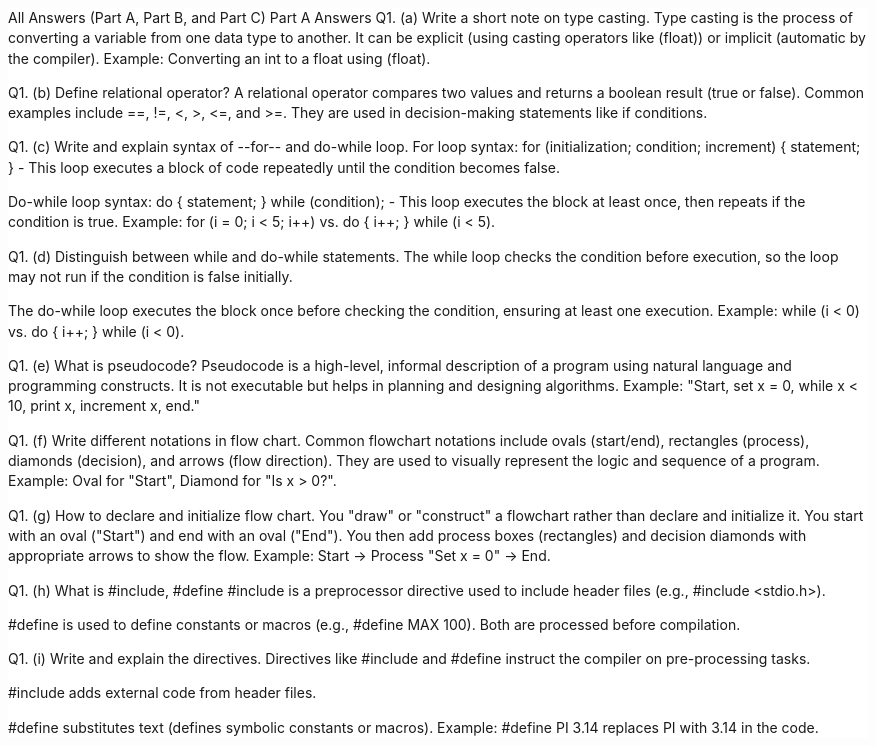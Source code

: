 All Answers (Part A, Part B, and Part C)
Part A Answers
Q1. (a) Write a short note on type casting.
Type casting is the process of converting a variable from one data type to another. It can be explicit (using casting operators like (float)) or implicit (automatic by the compiler).
Example: Converting an int to a float using (float).

Q1. (b) Define relational operator?
A relational operator compares two values and returns a boolean result (true or false). Common examples include ==, !=, <, >, <=, and >=. They are used in decision-making statements like if conditions.

Q1. (c) Write and explain syntax of --for-- and do-while loop.
For loop syntax: for (initialization; condition; increment) { statement; } - This loop executes a block of code repeatedly until the condition becomes false.

Do-while loop syntax: do { statement; } while (condition); - This loop executes the block at least once, then repeats if the condition is true.
Example: for (i = 0; i < 5; i++) vs. do { i++; } while (i < 5).

Q1. (d) Distinguish between while and do-while statements.
The while loop checks the condition before execution, so the loop may not run if the condition is false initially.

The do-while loop executes the block once before checking the condition, ensuring at least one execution.
Example: while (i < 0) vs. do { i++; } while (i < 0).

Q1. (e) What is pseudocode?
Pseudocode is a high-level, informal description of a program using natural language and programming constructs. It is not executable but helps in planning and designing algorithms.
Example: "Start, set x = 0, while x < 10, print x, increment x, end."

Q1. (f) Write different notations in flow chart.
Common flowchart notations include ovals (start/end), rectangles (process), diamonds (decision), and arrows (flow direction). They are used to visually represent the logic and sequence of a program.
Example: Oval for "Start", Diamond for "Is x > 0?".

Q1. (g) How to declare and initialize flow chart.
You "draw" or "construct" a flowchart rather than declare and initialize it. You start with an oval ("Start") and end with an oval ("End"). You then add process boxes (rectangles) and decision diamonds with appropriate arrows to show the flow.
Example: Start → Process "Set x = 0" → End.

Q1. (h) What is #include, #define
#include is a preprocessor directive used to include header files (e.g., #include <stdio.h>).

#define is used to define constants or macros (e.g., #define MAX 100).
Both are processed before compilation.

Q1. (i) Write and explain the directives.
Directives like #include and #define instruct the compiler on pre-processing tasks.

#include adds external code from header files.

#define substitutes text (defines symbolic constants or macros).
Example: #define PI 3.14 replaces PI with 3.14 in the code.
